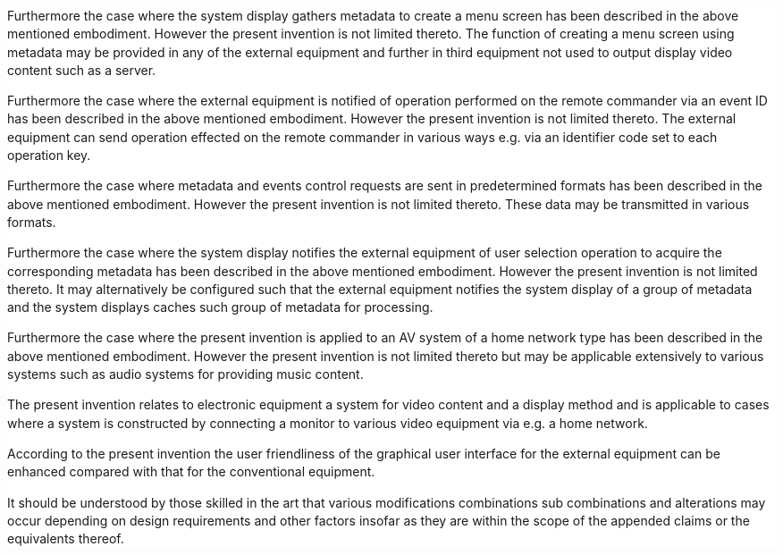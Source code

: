 Furthermore the case where the system display gathers metadata to create a menu screen has been described in the above mentioned embodiment. However the present invention is not limited thereto. The function of creating a menu screen using metadata may be provided in any of the external equipment and further in third equipment not used to output display video content such as a server.

Furthermore the case where the external equipment is notified of operation performed on the remote commander via an event ID has been described in the above mentioned embodiment. However the present invention is not limited thereto. The external equipment can send operation effected on the remote commander in various ways e.g. via an identifier code set to each operation key.

Furthermore the case where metadata and events control requests are sent in predetermined formats has been described in the above mentioned embodiment. However the present invention is not limited thereto. These data may be transmitted in various formats.

Furthermore the case where the system display notifies the external equipment of user selection operation to acquire the corresponding metadata has been described in the above mentioned embodiment. However the present invention is not limited thereto. It may alternatively be configured such that the external equipment notifies the system display of a group of metadata and the system displays caches such group of metadata for processing.

Furthermore the case where the present invention is applied to an AV system of a home network type has been described in the above mentioned embodiment. However the present invention is not limited thereto but may be applicable extensively to various systems such as audio systems for providing music content.

The present invention relates to electronic equipment a system for video content and a display method and is applicable to cases where a system is constructed by connecting a monitor to various video equipment via e.g. a home network.

According to the present invention the user friendliness of the graphical user interface for the external equipment can be enhanced compared with that for the conventional equipment.

It should be understood by those skilled in the art that various modifications combinations sub combinations and alterations may occur depending on design requirements and other factors insofar as they are within the scope of the appended claims or the equivalents thereof.

